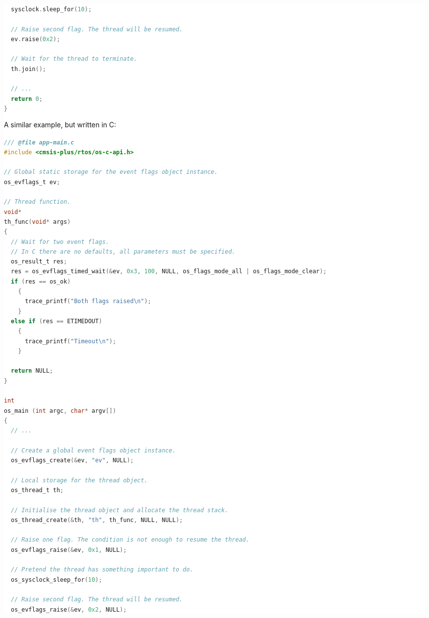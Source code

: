 ``` c++
  sysclock.sleep_for(10);

  // Raise second flag. The thread will be resumed.
  ev.raise(0x2);

  // Wait for the thread to terminate.
  th.join();

  // ...
  return 0;
}
```

A similar example, but written in C:

``` c
/// @file app-main.c
#include <cmsis-plus/rtos/os-c-api.h>

// Global static storage for the event flags object instance.
os_evflags_t ev;

// Thread function.
void*
th_func(void* args)
{
  // Wait for two event flags.
  // In C there are no defaults, all parameters must be specified.
  os_result_t res;
  res = os_evflags_timed_wait(&ev, 0x3, 100, NULL, os_flags_mode_all | os_flags_mode_clear);
  if (res == os_ok)
    {
      trace_printf("Both flags raised\n");
    }
  else if (res == ETIMEDOUT)
    {
      trace_printf("Timeout\n");
    }

  return NULL;
}

int
os_main (int argc, char* argv[])
{
  // ...

  // Create a global event flags object instance.
  os_evflags_create(&ev, "ev", NULL);

  // Local storage for the thread object.
  os_thread_t th;

  // Initialise the thread object and allocate the thread stack.
  os_thread_create(&th, "th", th_func, NULL, NULL);

  // Raise one flag. The condition is not enough to resume the thread.
  os_evflags_raise(&ev, 0x1, NULL);

  // Pretend the thread has something important to do.
  os_sysclock_sleep_for(10);

  // Raise second flag. The thread will be resumed.
  os_evflags_raise(&ev, 0x2, NULL);
```